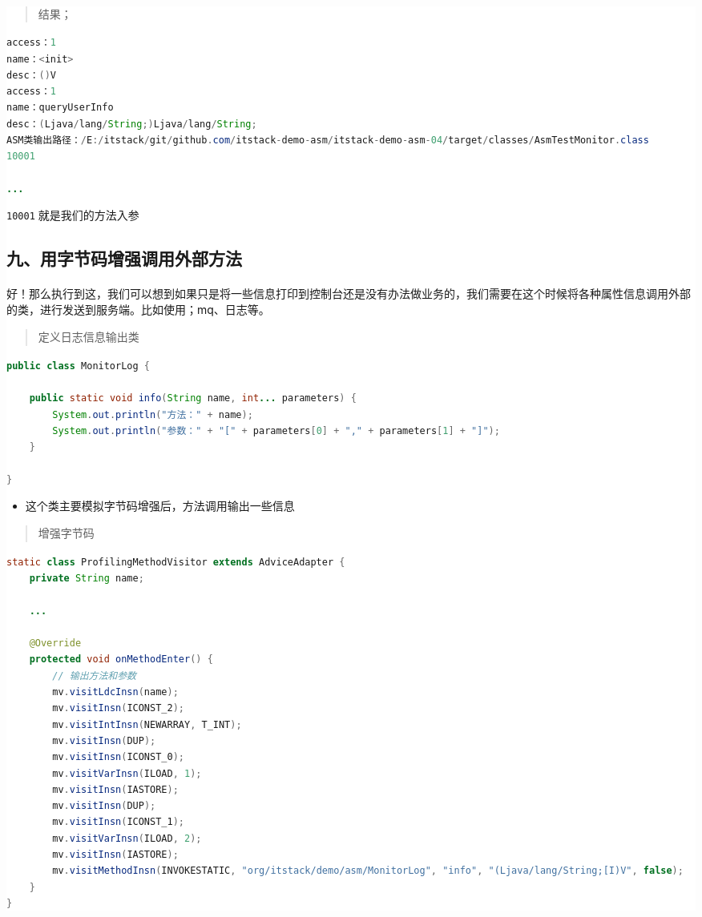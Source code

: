 >结果；

```java
access：1
name：<init>
desc：()V
access：1
name：queryUserInfo
desc：(Ljava/lang/String;)Ljava/lang/String;
ASM类输出路径：/E:/itstack/git/github.com/itstack-demo-asm/itstack-demo-asm-04/target/classes/AsmTestMonitor.class
10001

...
```

`10001` 就是我们的方法入参

## 九、用字节码增强调用外部方法

好！那么执行到这，我们可以想到如果只是将一些信息打印到控制台还是没有办法做业务的，我们需要在这个时候将各种属性信息调用外部的类，进行发送到服务端。比如使用；mq、日志等。

>定义日志信息输出类

```java
public class MonitorLog {

    public static void info(String name, int... parameters) {
        System.out.println("方法：" + name);
        System.out.println("参数：" + "[" + parameters[0] + "," + parameters[1] + "]");
    }

}
```

- 这个类主要模拟字节码增强后，方法调用输出一些信息

>增强字节码

```java
static class ProfilingMethodVisitor extends AdviceAdapter {
    private String name;
    
	...
	 
    @Override
    protected void onMethodEnter() {
        // 输出方法和参数
        mv.visitLdcInsn(name);
        mv.visitInsn(ICONST_2);
        mv.visitIntInsn(NEWARRAY, T_INT);
        mv.visitInsn(DUP);
        mv.visitInsn(ICONST_0);
        mv.visitVarInsn(ILOAD, 1);
        mv.visitInsn(IASTORE);
        mv.visitInsn(DUP);
        mv.visitInsn(ICONST_1);
        mv.visitVarInsn(ILOAD, 2);
        mv.visitInsn(IASTORE);
        mv.visitMethodInsn(INVOKESTATIC, "org/itstack/demo/asm/MonitorLog", "info", "(Ljava/lang/String;[I)V", false);
    }
}
```
